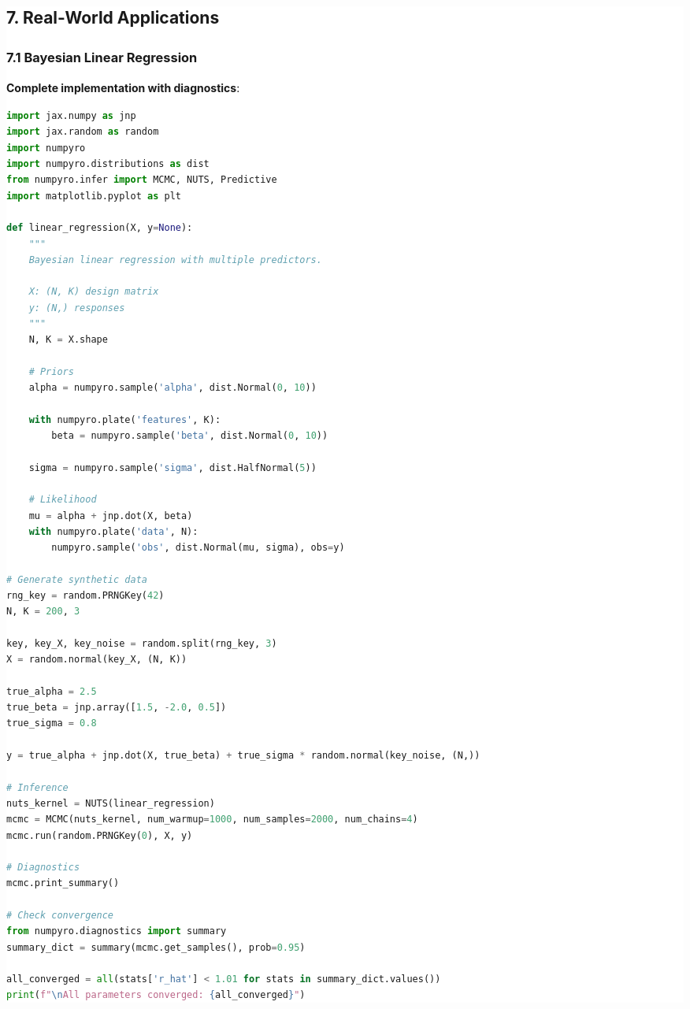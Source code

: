 
## 7. Real-World Applications

### 7.1 Bayesian Linear Regression

**Complete implementation with diagnostics**:

```python
import jax.numpy as jnp
import jax.random as random
import numpyro
import numpyro.distributions as dist
from numpyro.infer import MCMC, NUTS, Predictive
import matplotlib.pyplot as plt

def linear_regression(X, y=None):
    """
    Bayesian linear regression with multiple predictors.

    X: (N, K) design matrix
    y: (N,) responses
    """
    N, K = X.shape

    # Priors
    alpha = numpyro.sample('alpha', dist.Normal(0, 10))

    with numpyro.plate('features', K):
        beta = numpyro.sample('beta', dist.Normal(0, 10))

    sigma = numpyro.sample('sigma', dist.HalfNormal(5))

    # Likelihood
    mu = alpha + jnp.dot(X, beta)
    with numpyro.plate('data', N):
        numpyro.sample('obs', dist.Normal(mu, sigma), obs=y)

# Generate synthetic data
rng_key = random.PRNGKey(42)
N, K = 200, 3

key, key_X, key_noise = random.split(rng_key, 3)
X = random.normal(key_X, (N, K))

true_alpha = 2.5
true_beta = jnp.array([1.5, -2.0, 0.5])
true_sigma = 0.8

y = true_alpha + jnp.dot(X, true_beta) + true_sigma * random.normal(key_noise, (N,))

# Inference
nuts_kernel = NUTS(linear_regression)
mcmc = MCMC(nuts_kernel, num_warmup=1000, num_samples=2000, num_chains=4)
mcmc.run(random.PRNGKey(0), X, y)

# Diagnostics
mcmc.print_summary()

# Check convergence
from numpyro.diagnostics import summary
summary_dict = summary(mcmc.get_samples(), prob=0.95)

all_converged = all(stats['r_hat'] < 1.01 for stats in summary_dict.values())
print(f"\nAll parameters converged: {all_converged}")
```
